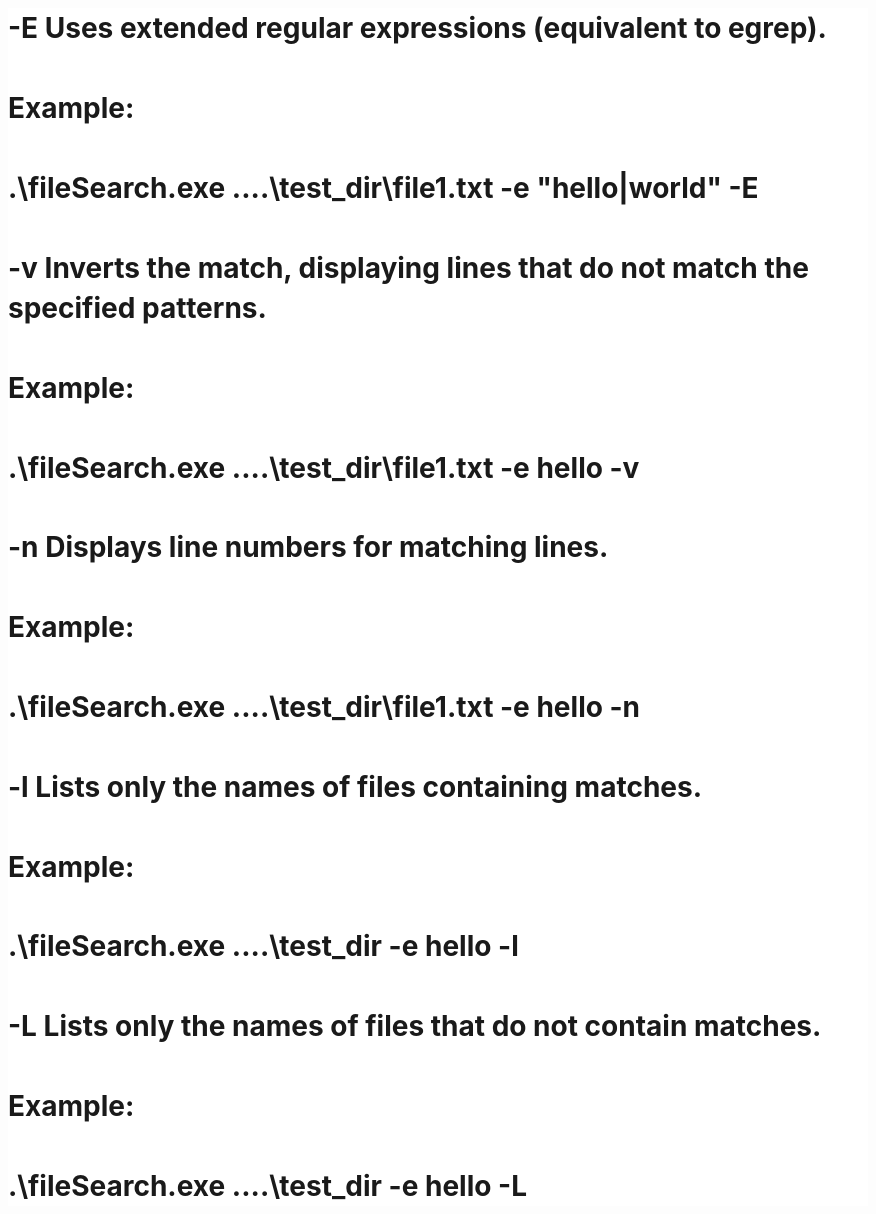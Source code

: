 #   -E            Uses extended regular expressions (equivalent to egrep).
#                 Example:
#                   .\fileSearch.exe ..\..\test_dir\file1.txt -e "hello|world" -E

#   -v            Inverts the match, displaying lines that do not match the specified patterns.
#                 Example:
#                   .\fileSearch.exe ..\..\test_dir\file1.txt -e hello -v

#   -n            Displays line numbers for matching lines.
#                 Example:
#                   .\fileSearch.exe ..\..\test_dir\file1.txt -e hello -n

#   -l            Lists only the names of files containing matches.
#                 Example:
#                   .\fileSearch.exe ..\..\test_dir -e hello -l

#   -L            Lists only the names of files that do not contain matches.
#                 Example:
#                   .\fileSearch.exe ..\..\test_dir -e hello -L
